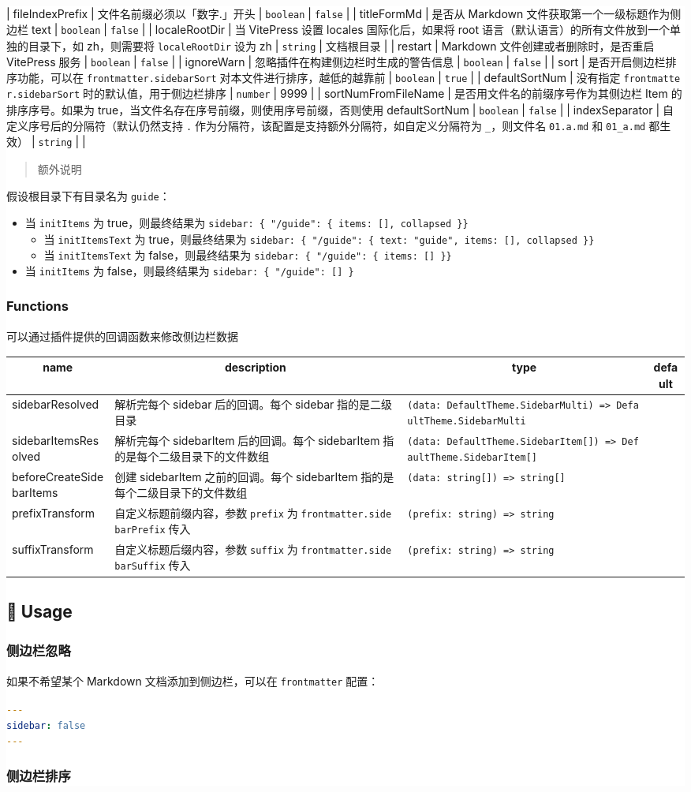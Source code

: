 | fileIndexPrefix     | 文件名前缀必须以「数字.」开头                                                                                                             | `boolean`                                                                     | `false`                        |
| titleFormMd         | 是否从 Markdown 文件获取第一个一级标题作为侧边栏 text                                                                                     | `boolean`                                                                     | `false`                        |
| localeRootDir       | 当 VitePress 设置 locales 国际化后，如果将 root 语言（默认语言）的所有文件放到一个单独的目录下，如 zh，则需要将 `localeRootDir` 设为 zh   | `string`                                                                      | 文档根目录                     |
| restart             | Markdown 文件创建或者删除时，是否重启 VitePress 服务                                                                                      | `boolean`                                                                     | `false`                        |
| ignoreWarn          | 忽略插件在构建侧边栏时生成的警告信息                                                                                                      | `boolean`                                                                     | `false`                        |
| sort                | 是否开启侧边栏排序功能，可以在 `frontmatter.sidebarSort` 对本文件进行排序，越低的越靠前                                                   | `boolean`                                                                     | `true`                         |
| defaultSortNum      | 没有指定 `frontmatter.sidebarSort` 时的默认值，用于侧边栏排序                                                                             | `number`                                                                      | 9999                           |
| sortNumFromFileName | 是否用文件名的前缀序号作为其侧边栏 Item 的排序序号。如果为 true，当文件名存在序号前缀，则使用序号前缀，否则使用 defaultSortNum            | `boolean`                                                                     | `false`                        |
| indexSeparator      | 自定义序号后的分隔符（默认仍然支持 `.` 作为分隔符，该配置是支持额外分隔符，如自定义分隔符为 `_`，则文件名 `01.a.md` 和 `01_a.md` 都生效） | `string`                                                                      |                                |

> 额外说明

假设根目录下有目录名为 `guide`：

- 当 `initItems` 为 true，则最终结果为 `sidebar: { "/guide": { items: [], collapsed }}`
  - 当 `initItemsText` 为 true，则最终结果为 `sidebar: { "/guide": { text: "guide", items: [], collapsed }}`
  - 当 `initItemsText` 为 false，则最终结果为 `sidebar: { "/guide": { items: [] }}`
- 当 `initItems` 为 false，则最终结果为 `sidebar: { "/guide": [] }`

### Functions

可以通过插件提供的回调函数来修改侧边栏数据

| name                     | description                                                                      | type                                                               | default |
| ------------------------ | -------------------------------------------------------------------------------- | ------------------------------------------------------------------ | ------- |
| sidebarResolved          | 解析完每个 sidebar 后的回调。每个 sidebar 指的是二级目录                         | `(data: DefaultTheme.SidebarMulti) => DefaultTheme.SidebarMulti`   |         |
| sidebarItemsResolved     | 解析完每个 sidebarItem 后的回调。每个 sidebarItem 指的是每个二级目录下的文件数组 | `(data: DefaultTheme.SidebarItem[]) => DefaultTheme.SidebarItem[]` |         |
| beforeCreateSidebarItems | 创建 sidebarItem 之前的回调。每个 sidebarItem 指的是每个二级目录下的文件数组     | `(data: string[]) => string[]`                                     |         |
| prefixTransform          | 自定义标题前缀内容，参数 `prefix` 为 `frontmatter.sidebarPrefix` 传入            | `(prefix: string) => string`                                       |         |
| suffixTransform          | 自定义标题后缀内容，参数 `suffix` 为 `frontmatter.sidebarSuffix` 传入            | `(prefix: string) => string`                                       |         |

## 📖 Usage

### 侧边栏忽略

如果不希望某个 Markdown 文档添加到侧边栏，可以在 `frontmatter` 配置：

```yaml
---
sidebar: false
---
```

### 侧边栏排序
